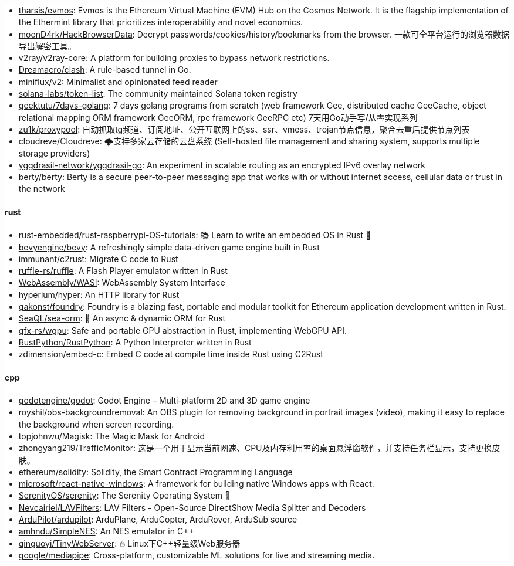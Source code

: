 * [tharsis/evmos](https://github.com/tharsis/evmos): Evmos is the Ethereum Virtual Machine (EVM) Hub on the Cosmos Network. It is the flagship implementation of the Ethermint library that prioritizes interoperability and novel economics.
* [moonD4rk/HackBrowserData](https://github.com/moonD4rk/HackBrowserData): Decrypt passwords/cookies/history/bookmarks from the browser. 一款可全平台运行的浏览器数据导出解密工具。
* [v2ray/v2ray-core](https://github.com/v2ray/v2ray-core): A platform for building proxies to bypass network restrictions.
* [Dreamacro/clash](https://github.com/Dreamacro/clash): A rule-based tunnel in Go.
* [miniflux/v2](https://github.com/miniflux/v2): Minimalist and opinionated feed reader
* [solana-labs/token-list](https://github.com/solana-labs/token-list): The community maintained Solana token registry
* [geektutu/7days-golang](https://github.com/geektutu/7days-golang): 7 days golang programs from scratch (web framework Gee, distributed cache GeeCache, object relational mapping ORM framework GeeORM, rpc framework GeeRPC etc) 7天用Go动手写/从零实现系列
* [zu1k/proxypool](https://github.com/zu1k/proxypool): 自动抓取tg频道、订阅地址、公开互联网上的ss、ssr、vmess、trojan节点信息，聚合去重后提供节点列表
* [cloudreve/Cloudreve](https://github.com/cloudreve/Cloudreve): 🌩支持多家云存储的云盘系统 (Self-hosted file management and sharing system, supports multiple storage providers)
* [yggdrasil-network/yggdrasil-go](https://github.com/yggdrasil-network/yggdrasil-go): An experiment in scalable routing as an encrypted IPv6 overlay network
* [berty/berty](https://github.com/berty/berty): Berty is a secure peer-to-peer messaging app that works with or without internet access, cellular data or trust in the network

#### rust
* [rust-embedded/rust-raspberrypi-OS-tutorials](https://github.com/rust-embedded/rust-raspberrypi-OS-tutorials): 📚 Learn to write an embedded OS in Rust 🦀
* [bevyengine/bevy](https://github.com/bevyengine/bevy): A refreshingly simple data-driven game engine built in Rust
* [immunant/c2rust](https://github.com/immunant/c2rust): Migrate C code to Rust
* [ruffle-rs/ruffle](https://github.com/ruffle-rs/ruffle): A Flash Player emulator written in Rust
* [WebAssembly/WASI](https://github.com/WebAssembly/WASI): WebAssembly System Interface
* [hyperium/hyper](https://github.com/hyperium/hyper): An HTTP library for Rust
* [gakonst/foundry](https://github.com/gakonst/foundry): Foundry is a blazing fast, portable and modular toolkit for Ethereum application development written in Rust.
* [SeaQL/sea-orm](https://github.com/SeaQL/sea-orm): 🐚 An async & dynamic ORM for Rust
* [gfx-rs/wgpu](https://github.com/gfx-rs/wgpu): Safe and portable GPU abstraction in Rust, implementing WebGPU API.
* [RustPython/RustPython](https://github.com/RustPython/RustPython): A Python Interpreter written in Rust
* [zdimension/embed-c](https://github.com/zdimension/embed-c): Embed C code at compile time inside Rust using C2Rust

#### cpp
* [godotengine/godot](https://github.com/godotengine/godot): Godot Engine – Multi-platform 2D and 3D game engine
* [royshil/obs-backgroundremoval](https://github.com/royshil/obs-backgroundremoval): An OBS plugin for removing background in portrait images (video), making it easy to replace the background when screen recording.
* [topjohnwu/Magisk](https://github.com/topjohnwu/Magisk): The Magic Mask for Android
* [zhongyang219/TrafficMonitor](https://github.com/zhongyang219/TrafficMonitor): 这是一个用于显示当前网速、CPU及内存利用率的桌面悬浮窗软件，并支持任务栏显示，支持更换皮肤。
* [ethereum/solidity](https://github.com/ethereum/solidity): Solidity, the Smart Contract Programming Language
* [microsoft/react-native-windows](https://github.com/microsoft/react-native-windows): A framework for building native Windows apps with React.
* [SerenityOS/serenity](https://github.com/SerenityOS/serenity): The Serenity Operating System 🐞
* [Nevcairiel/LAVFilters](https://github.com/Nevcairiel/LAVFilters): LAV Filters - Open-Source DirectShow Media Splitter and Decoders
* [ArduPilot/ardupilot](https://github.com/ArduPilot/ardupilot): ArduPlane, ArduCopter, ArduRover, ArduSub source
* [amhndu/SimpleNES](https://github.com/amhndu/SimpleNES): An NES emulator in C++
* [qinguoyi/TinyWebServer](https://github.com/qinguoyi/TinyWebServer): 🔥 Linux下C++轻量级Web服务器
* [google/mediapipe](https://github.com/google/mediapipe): Cross-platform, customizable ML solutions for live and streaming media.